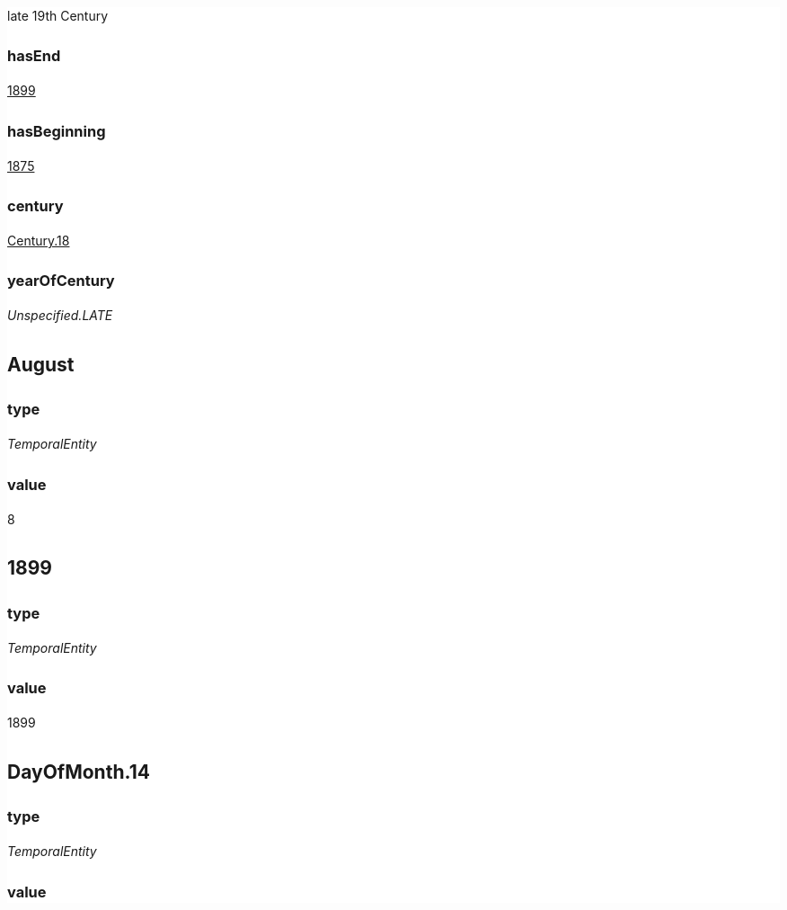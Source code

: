 
late 19th Century

### hasEnd


[1899](#1899)

### hasBeginning


[1875](#1875)

### century


[Century.18](#Century.18)

### yearOfCentury


*Unspecified.LATE*

## August

### type


*TemporalEntity*

### value


8

## 1899

### type


*TemporalEntity*

### value


1899

## DayOfMonth.14

### type


*TemporalEntity*

### value

